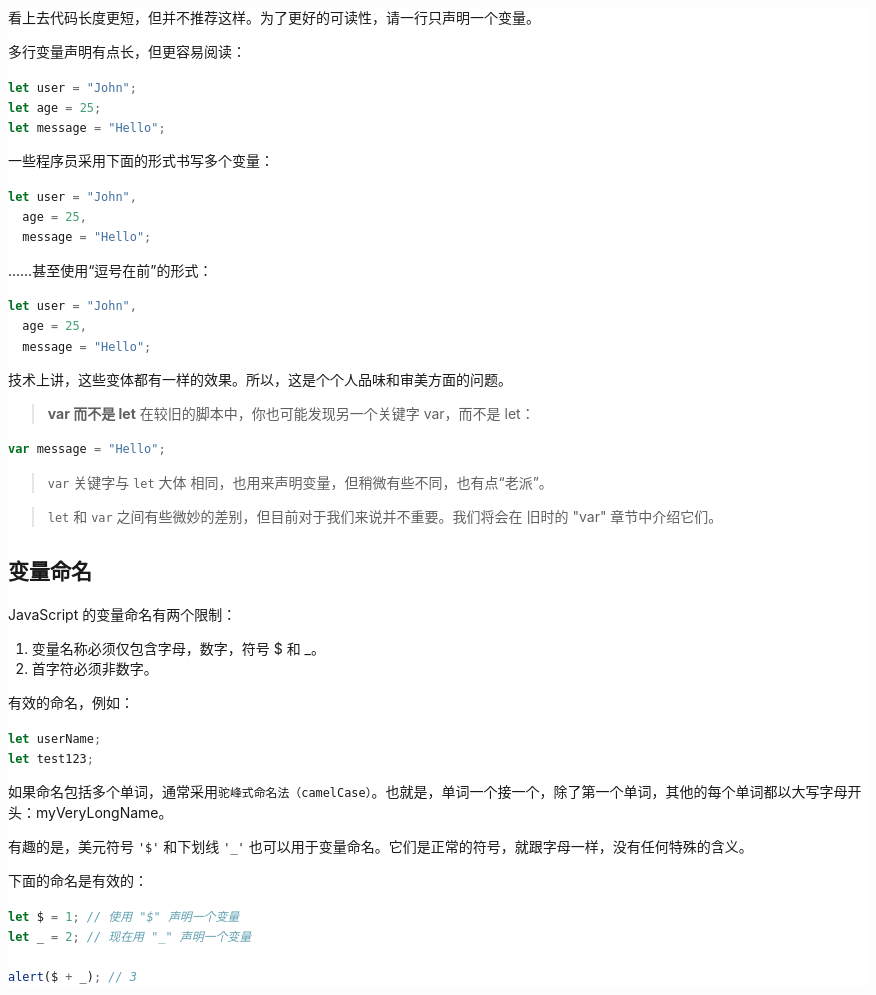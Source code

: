 看上去代码长度更短，但并不推荐这样。为了更好的可读性，请一行只声明一个变量。

多行变量声明有点长，但更容易阅读：

```js
let user = "John";
let age = 25;
let message = "Hello";
```

一些程序员采用下面的形式书写多个变量：

```js
let user = "John",
  age = 25,
  message = "Hello";
```

……甚至使用“逗号在前”的形式：

```js
let user = "John",
  age = 25,
  message = "Hello";
```

技术上讲，这些变体都有一样的效果。所以，这是个个人品味和审美方面的问题。

> **var 而不是 let**
> 在较旧的脚本中，你也可能发现另一个关键字 var，而不是 let：

```js
var message = "Hello";
```

> `var` 关键字与 `let` 大体 相同，也用来声明变量，但稍微有些不同，也有点“老派”。

> `let` 和 `var` 之间有些微妙的差别，但目前对于我们来说并不重要。我们将会在 旧时的 "var" 章节中介绍它们。

## 变量命名

JavaScript 的变量命名有两个限制：

1. 变量名称必须仅包含字母，数字，符号 \$ 和 \_。
2. 首字符必须非数字。

有效的命名，例如：

```js
let userName;
let test123;
```

如果命名包括多个单词，通常采用`驼峰式命名法（camelCase）`。也就是，单词一个接一个，除了第一个单词，其他的每个单词都以大写字母开头：myVeryLongName。

有趣的是，美元符号 `'$'` 和下划线 `'_'` 也可以用于变量命名。它们是正常的符号，就跟字母一样，没有任何特殊的含义。

下面的命名是有效的：

```js
let $ = 1; // 使用 "$" 声明一个变量
let _ = 2; // 现在用 "_" 声明一个变量

alert($ + _); // 3
```
